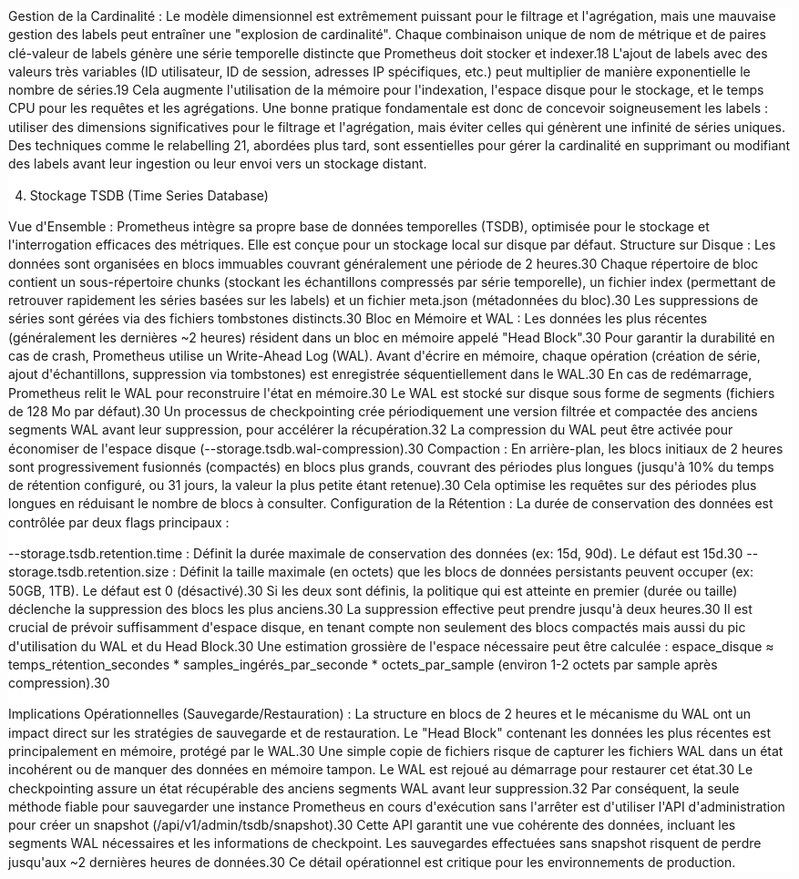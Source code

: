 Gestion de la Cardinalité : Le modèle dimensionnel est extrêmement puissant pour le filtrage et l'agrégation, mais une mauvaise gestion des labels peut entraîner une "explosion de cardinalité". Chaque combinaison unique de nom de métrique et de paires clé-valeur de labels génère une série temporelle distincte que Prometheus doit stocker et indexer.18 L'ajout de labels avec des valeurs très variables (ID utilisateur, ID de session, adresses IP spécifiques, etc.) peut multiplier de manière exponentielle le nombre de séries.19 Cela augmente l'utilisation de la mémoire pour l'indexation, l'espace disque pour le stockage, et le temps CPU pour les requêtes et les agrégations. Une bonne pratique fondamentale est donc de concevoir soigneusement les labels : utiliser des dimensions significatives pour le filtrage et l'agrégation, mais éviter celles qui génèrent une infinité de séries uniques. Des techniques comme le relabelling 21, abordées plus tard, sont essentielles pour gérer la cardinalité en supprimant ou modifiant des labels avant leur ingestion ou leur envoi vers un stockage distant.



4. Stockage TSDB (Time Series Database)

Vue d'Ensemble : Prometheus intègre sa propre base de données temporelles (TSDB), optimisée pour le stockage et l'interrogation efficaces des métriques. Elle est conçue pour un stockage local sur disque par défaut.
Structure sur Disque : Les données sont organisées en blocs immuables couvrant généralement une période de 2 heures.30 Chaque répertoire de bloc contient un sous-répertoire chunks (stockant les échantillons compressés par série temporelle), un fichier index (permettant de retrouver rapidement les séries basées sur les labels) et un fichier meta.json (métadonnées du bloc).30 Les suppressions de séries sont gérées via des fichiers tombstones distincts.30
Bloc en Mémoire et WAL : Les données les plus récentes (généralement les dernières ~2 heures) résident dans un bloc en mémoire appelé "Head Block".30 Pour garantir la durabilité en cas de crash, Prometheus utilise un Write-Ahead Log (WAL). Avant d'écrire en mémoire, chaque opération (création de série, ajout d'échantillons, suppression via tombstones) est enregistrée séquentiellement dans le WAL.30 En cas de redémarrage, Prometheus relit le WAL pour reconstruire l'état en mémoire.30 Le WAL est stocké sur disque sous forme de segments (fichiers de 128 Mo par défaut).30 Un processus de checkpointing crée périodiquement une version filtrée et compactée des anciens segments WAL avant leur suppression, pour accélérer la récupération.32 La compression du WAL peut être activée pour économiser de l'espace disque (--storage.tsdb.wal-compression).30
Compaction : En arrière-plan, les blocs initiaux de 2 heures sont progressivement fusionnés (compactés) en blocs plus grands, couvrant des périodes plus longues (jusqu'à 10% du temps de rétention configuré, ou 31 jours, la valeur la plus petite étant retenue).30 Cela optimise les requêtes sur des périodes plus longues en réduisant le nombre de blocs à consulter.
Configuration de la Rétention : La durée de conservation des données est contrôlée par deux flags principaux :

--storage.tsdb.retention.time : Définit la durée maximale de conservation des données (ex: 15d, 90d). Le défaut est 15d.30
--storage.tsdb.retention.size : Définit la taille maximale (en octets) que les blocs de données persistants peuvent occuper (ex: 50GB, 1TB). Le défaut est 0 (désactivé).30
Si les deux sont définis, la politique qui est atteinte en premier (durée ou taille) déclenche la suppression des blocs les plus anciens.30 La suppression effective peut prendre jusqu'à deux heures.30 Il est crucial de prévoir suffisamment d'espace disque, en tenant compte non seulement des blocs compactés mais aussi du pic d'utilisation du WAL et du Head Block.30 Une estimation grossière de l'espace nécessaire peut être calculée : espace_disque ≈ temps_rétention_secondes * samples_ingérés_par_seconde * octets_par_sample (environ 1-2 octets par sample après compression).30


Implications Opérationnelles (Sauvegarde/Restauration) : La structure en blocs de 2 heures et le mécanisme du WAL ont un impact direct sur les stratégies de sauvegarde et de restauration. Le "Head Block" contenant les données les plus récentes est principalement en mémoire, protégé par le WAL.30 Une simple copie de fichiers risque de capturer les fichiers WAL dans un état incohérent ou de manquer des données en mémoire tampon. Le WAL est rejoué au démarrage pour restaurer cet état.30 Le checkpointing assure un état récupérable des anciens segments WAL avant leur suppression.32 Par conséquent, la seule méthode fiable pour sauvegarder une instance Prometheus en cours d'exécution sans l'arrêter est d'utiliser l'API d'administration pour créer un snapshot (/api/v1/admin/tsdb/snapshot).30 Cette API garantit une vue cohérente des données, incluant les segments WAL nécessaires et les informations de checkpoint. Les sauvegardes effectuées sans snapshot risquent de perdre jusqu'aux ~2 dernières heures de données.30 Ce détail opérationnel est critique pour les environnements de production.
